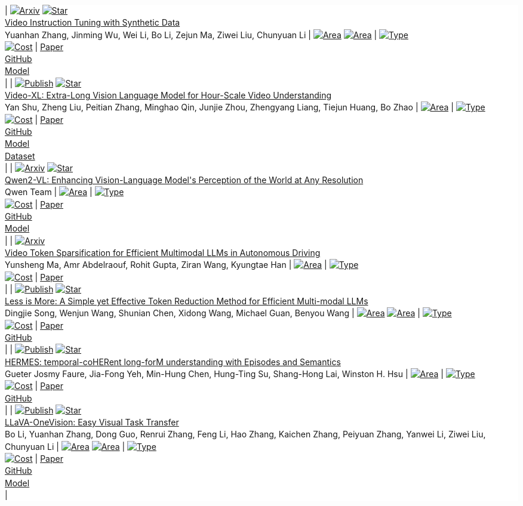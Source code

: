 |  [![Arxiv](https://img.shields.io/badge/arXiv-2024\.10-red)]() [![Star](https://img.shields.io/github/stars/LLaVA-VL/LLaVA-NeXT.svg?style=social&label=Star)](https://github.com/LLaVA-VL/LLaVA-NeXT)<br>[Video Instruction Tuning with Synthetic Data](https://arxiv.org/abs/2410.02713)<br>Yuanhan Zhang, Jinming Wu, Wei Li, Bo Li, Zejun Ma, Ziwei Liu, Chunyuan Li |  [![Area](https://img.shields.io/badge/Image--LLM-purple)]() [![Area](https://img.shields.io/badge/Video--LLM-purple)]() |  [![Type](https://img.shields.io/badge/Transformation--Based-green)]()<br> [![Cost](https://img.shields.io/badge/Training--Based-yellow)]() |  [Paper](https://arxiv.org/abs/2410.02713)<br> [GitHub](https://github.com/LLaVA-VL/LLaVA-NeXT)<br> [Model](https://huggingface.co/collections/lmms-lab/llava-video-661e86f5e8dabc3ff793c944)<br> | 
|  [![Publish](https://img.shields.io/badge/CVPR-2025-blue)]() [![Star](https://img.shields.io/github/stars/VectorSpaceLab/Video-XL.svg?style=social&label=Star)](https://github.com/VectorSpaceLab/Video-XL)<br>[Video-XL: Extra-Long Vision Language Model for Hour-Scale Video Understanding](https://arxiv.org/abs/2409.14485)<br>Yan Shu, Zheng Liu, Peitian Zhang, Minghao Qin, Junjie Zhou, Zhengyang Liang, Tiejun Huang, Bo Zhao |  [![Area](https://img.shields.io/badge/Video--LLM-purple)]() |  [![Type](https://img.shields.io/badge/Query--Based-green)]()<br> [![Cost](https://img.shields.io/badge/Training--Based-yellow)]() |  [Paper](https://arxiv.org/abs/2409.14485)<br> [GitHub](https://github.com/VectorSpaceLab/Video-XL)<br> [Model](https://huggingface.co/sy1998/Video_XL)<br> [Dataset](https://huggingface.co/datasets/sy1998/Video_XL_Training/tree/main)<br> | 
|  [![Arxiv](https://img.shields.io/badge/arXiv-2024\.09-red)]() [![Star](https://img.shields.io/github/stars/QwenLM/Qwen2-VL.svg?style=social&label=Star)](https://github.com/QwenLM/Qwen2-VL)<br>[Qwen2-VL: Enhancing Vision-Language Model's Perception of the World at Any Resolution](https://arxiv.org/abs/2409.12191)<br>Qwen Team |  [![Area](https://img.shields.io/badge/Video--LLM-purple)]() |  [![Type](https://img.shields.io/badge/Transformation--Based-green)]()<br> [![Cost](https://img.shields.io/badge/Training--Based-yellow)]() |  [Paper](https://arxiv.org/abs/2409.12191)<br> [GitHub](https://github.com/QwenLM/Qwen2-VL)<br> [Model](https://huggingface.co/collections/Qwen/qwen2-vl-66cee7455501d7126940800d)<br> | 
|  [![Arxiv](https://img.shields.io/badge/arXiv-2024\.09-red)]() <br>[Video Token Sparsification for Efficient Multimodal LLMs in Autonomous Driving](https://arxiv.org/abs/2409.11182)<br>Yunsheng Ma, Amr Abdelraouf, Rohit Gupta, Ziran Wang, Kyungtae Han |  [![Area](https://img.shields.io/badge/Video--LLM-purple)]() |  [![Type](https://img.shields.io/badge/Similarity--Based-green)]()<br> [![Cost](https://img.shields.io/badge/Training--Free-yellow)]() |  [Paper](https://arxiv.org/abs/2409.11182)<br> | 
|  [![Publish](https://img.shields.io/badge/COLING-2025-blue)]() [![Star](https://img.shields.io/github/stars/FreedomIntelligence/TRIM.svg?style=social&label=Star)](https://github.com/FreedomIntelligence/TRIM)<br>[Less is More: A Simple yet Effective Token Reduction Method for Efficient Multi-modal LLMs](https://arxiv.org/abs/2409.10994)<br>Dingjie Song, Wenjun Wang, Shunian Chen, Xidong Wang, Michael Guan, Benyou Wang |  [![Area](https://img.shields.io/badge/Image--LLM-purple)]() [![Area](https://img.shields.io/badge/Video--LLM-purple)]() |  [![Type](https://img.shields.io/badge/Similarity--Based-green)]()<br> [![Cost](https://img.shields.io/badge/Training--Free-yellow)]() |  [Paper](https://arxiv.org/abs/2409.10994)<br> [GitHub](https://github.com/FreedomIntelligence/TRIM)<br> | 
|  [![Publish](https://img.shields.io/badge/ICCV-2025-blue)]() [![Star](https://img.shields.io/github/stars/joslefaure/HERMES.svg?style=social&label=Star)](https://github.com/joslefaure/HERMES)<br>[HERMES: temporal-coHERent long-forM understanding with Episodes and Semantics](https://arxiv.org/abs/2408.17443)<br>Gueter Josmy Faure, Jia-Fong Yeh, Min-Hung Chen, Hung-Ting Su, Shang-Hong Lai, Winston H. Hsu |  [![Area](https://img.shields.io/badge/Video--LLM-purple)]() |  [![Type](https://img.shields.io/badge/Similarity--Based-green)]()<br> [![Cost](https://img.shields.io/badge/Training--Based-yellow)]() |  [Paper](https://arxiv.org/abs/2408.17443)<br> [GitHub](https://github.com/joslefaure/HERMES)<br> | 
|  [![Publish](https://img.shields.io/badge/Trans._Mach._Learn._Res.-2025-blue)]() [![Star](https://img.shields.io/github/stars/LLaVA-VL/LLaVA-NeXT.svg?style=social&label=Star)](https://github.com/LLaVA-VL/LLaVA-NeXT)<br>[LLaVA-OneVision: Easy Visual Task Transfer](https://arxiv.org/abs/2408.03326)<br>Bo Li, Yuanhan Zhang, Dong Guo, Renrui Zhang, Feng Li, Hao Zhang, Kaichen Zhang, Peiyuan Zhang, Yanwei Li, Ziwei Liu, Chunyuan Li |  [![Area](https://img.shields.io/badge/Image--LLM-purple)]() [![Area](https://img.shields.io/badge/Video--LLM-purple)]() |  [![Type](https://img.shields.io/badge/Transformation--Based-green)]()<br> [![Cost](https://img.shields.io/badge/Training--Based-yellow)]() |  [Paper](https://arxiv.org/abs/2408.03326)<br> [GitHub](https://github.com/LLaVA-VL/LLaVA-NeXT)<br> [Model](https://huggingface.co/collections/lmms-lab/llava-onevision-66a259c3526e15166d6bba37)<br> | 